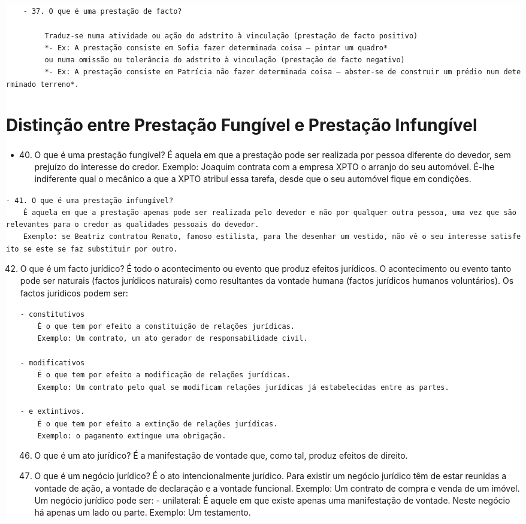         - 37. O que é uma prestação de facto?

             Traduz-se numa atividade ou ação do adstrito à vinculação (prestação de facto positivo)
             *- Ex: A prestação consiste em Sofia fazer determinada coisa – pintar um quadro*
             ou numa omissão ou tolerância do adstrito à vinculação (prestação de facto negativo)
             *- Ex: A prestação consiste em Patrícia não fazer determinada coisa – abster-se de construir um prédio num determinado terreno*.


# Distinção entre Prestação Fungível e Prestação Infungível

   - 40. O que é uma prestação fungível?
        É aquela em que a prestação pode ser realizada por pessoa diferente do devedor, sem prejuízo do interesse do credor.
        Exemplo: Joaquim contrata com a empresa XPTO o arranjo do seu automóvel. É-lhe indiferente qual o mecânico a que a XPTO atribuí essa tarefa, desde que o seu automóvel fique em condições.


    - 41. O que é uma prestação infungível?
        É aquela em que a prestação apenas pode ser realizada pelo devedor e não por qualquer outra pessoa, uma vez que são relevantes para o credor as qualidades pessoais do devedor.
        Exemplo: se Beatriz contratou Renato, famoso estilista, para lhe desenhar um vestido, não vê o seu interesse satisfeito se este se faz substituir por outro.


42. O que é um facto jurídico?
    É todo o acontecimento ou evento que produz efeitos jurídicos.
    O acontecimento ou evento tanto pode ser naturais (factos jurídicos naturais) como resultantes da vontade humana (factos jurídicos humanos voluntários).
    Os factos jurídicos podem ser:

        - constitutivos
            É o que tem por efeito a constituição de relações jurídicas.
            Exemplo: Um contrato, um ato gerador de responsabilidade civil.

        - modificativos
            É o que tem por efeito a modificação de relações jurídicas.
            Exemplo: Um contrato pelo qual se modificam relações jurídicas já estabelecidas entre as partes.

        - e extintivos.
            É o que tem por efeito a extinção de relações jurídicas.
            Exemplo: o pagamento extingue uma obrigação.



    46. O que é um ato jurídico?
        É a manifestação de vontade que, como tal, produz efeitos de direito.


    47. O que é um negócio jurídico?
        É o ato intencionalmente jurídico. Para existir um negócio jurídico têm de estar reunidas a vontade de ação, a vontade de declaração e a vontade funcional.
        Exemplo: Um contrato de compra e venda de um imóvel.
        Um negócio jurídico pode ser:
            - unilateral:
                É aquele em que existe apenas uma manifestação de vontade. Neste negócio há apenas um lado ou parte.
                Exemplo: Um testamento.
